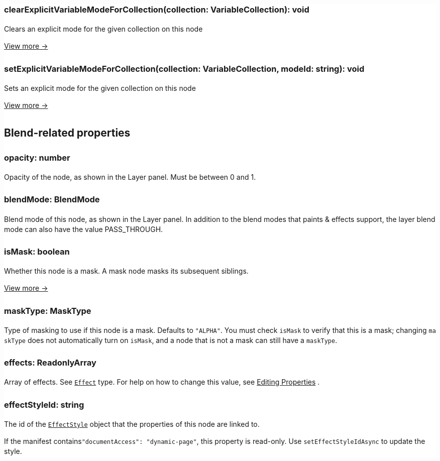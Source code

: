 ### clearExplicitVariableModeForCollection(collection: VariableCollection): void

Clears an explicit mode for the given collection on this node

[View more →](/plugin-docs/api/properties/ExplicitVariableModesMixin-clearexplicitvariablemodeforcollection/)

### setExplicitVariableModeForCollection(collection: VariableCollection, modeId: string): void

Sets an explicit mode for the given collection on this node

[View more →](/plugin-docs/api/properties/ExplicitVariableModesMixin-setexplicitvariablemodeforcollection/)

## Blend-related properties

### opacity: number

Opacity of the node, as shown in the Layer panel. Must be between 0 and 1.

### blendMode: BlendMode

Blend mode of this node, as shown in the Layer panel. In addition to the blend modes that paints & effects support, the layer blend mode can also have the value PASS_THROUGH.

### isMask: boolean

Whether this node is a mask. A mask node masks its subsequent siblings.

[View more →](/plugin-docs/api/properties/nodes-ismask/)

### maskType: MaskType

Type of masking to use if this node is a mask. Defaults to `"ALPHA"`. You must check `isMask` to verify that this is a mask; changing `maskType` does not automatically turn on `isMask`, and a node that is not a mask can still have a `maskType`.

### effects: ReadonlyArray

Array of effects. See [`Effect`](/plugin-docs/api/Effect/)
 type. For help on how to change this value, see [Editing Properties](/plugin-docs/editing-properties/)
.

### effectStyleId: string

The id of the [`EffectStyle`](/plugin-docs/api/EffectStyle/)
 object that the properties of this node are linked to.

If the manifest contains`"documentAccess": "dynamic-page"`, this property is read-only. Use `setEffectStyleIdAsync` to update the style.
